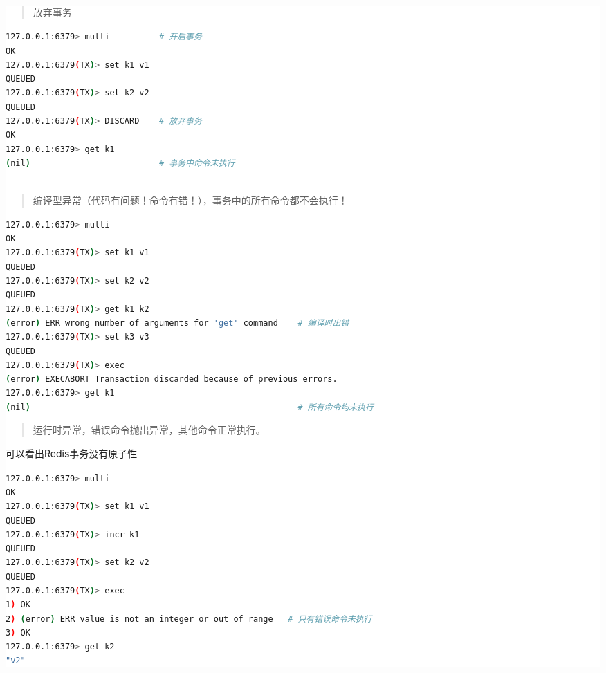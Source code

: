 ```bash
```
>放弃事务
```bash
127.0.0.1:6379> multi          # 开启事务
OK
127.0.0.1:6379(TX)> set k1 v1
QUEUED
127.0.0.1:6379(TX)> set k2 v2
QUEUED
127.0.0.1:6379(TX)> DISCARD    # 放弃事务
OK
127.0.0.1:6379> get k1  
(nil)                          # 事务中命令未执行
 
```

>编译型异常（代码有问题！命令有错！），事务中的所有命令都不会执行！
```bash
127.0.0.1:6379> multi
OK
127.0.0.1:6379(TX)> set k1 v1
QUEUED
127.0.0.1:6379(TX)> set k2 v2
QUEUED
127.0.0.1:6379(TX)> get k1 k2
(error) ERR wrong number of arguments for 'get' command    # 编译时出错
127.0.0.1:6379(TX)> set k3 v3
QUEUED
127.0.0.1:6379(TX)> exec
(error) EXECABORT Transaction discarded because of previous errors.
127.0.0.1:6379> get k1
(nil)                                                      # 所有命令均未执行
```
>运行时异常，错误命令抛出异常，其他命令正常执行。


可以看出Redis事务没有原子性
```bash
127.0.0.1:6379> multi
OK
127.0.0.1:6379(TX)> set k1 v1
QUEUED
127.0.0.1:6379(TX)> incr k1
QUEUED
127.0.0.1:6379(TX)> set k2 v2
QUEUED
127.0.0.1:6379(TX)> exec
1) OK
2) (error) ERR value is not an integer or out of range   # 只有错误命令未执行
3) OK
127.0.0.1:6379> get k2
"v2"

```
